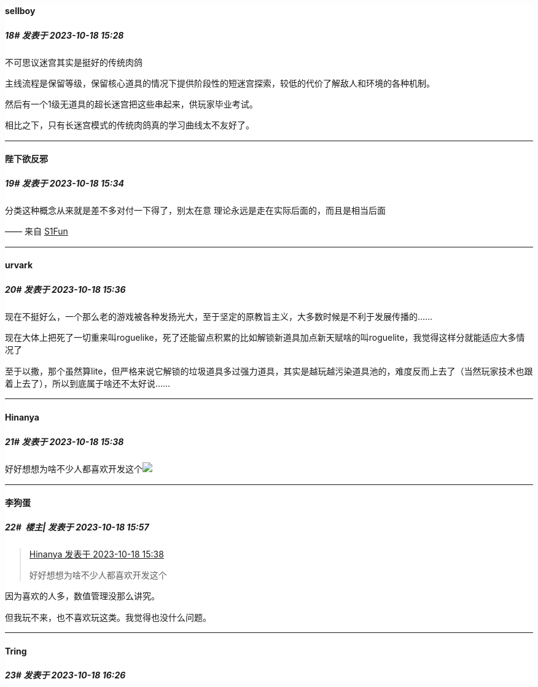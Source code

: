 ####  sellboy  
##### 18#       发表于 2023-10-18 15:28

不可思议迷宫其实是挺好的传统肉鸽

主线流程是保留等级，保留核心道具的情况下提供阶段性的短迷宫探索，较低的代价了解敌人和环境的各种机制。

然后有一个1级无道具的超长迷宫把这些串起来，供玩家毕业考试。

相比之下，只有长迷宫模式的传统肉鸽真的学习曲线太不友好了。

*****

####  陛下欲反邪  
##### 19#       发表于 2023-10-18 15:34

分类这种概念从来就是差不多对付一下得了，别太在意
理论永远是走在实际后面的，而且是相当后面

—— 来自 [S1Fun](https://s1fun.koalcat.com)

*****

####  urvark  
##### 20#       发表于 2023-10-18 15:36

现在不挺好么，一个那么老的游戏被各种发扬光大，至于坚定的原教旨主义，大多数时候是不利于发展传播的……

现在大体上把死了一切重来叫roguelike，死了还能留点积累的比如解锁新道具加点新天赋啥的叫roguelite，我觉得这样分就能适应大多情况了

至于以撒，那个虽然算lite，但严格来说它解锁的垃圾道具多过强力道具，其实是越玩越污染道具池的，难度反而上去了（当然玩家技术也跟着上去了），所以到底属于啥还不太好说……

*****

####  Hinanya  
##### 21#       发表于 2023-10-18 15:38

好好想想为啥不少人都喜欢开发这个<img src="https://static.saraba1st.com/image/smiley/face2017/049.png" referrerpolicy="no-referrer">

*****

####  李狗蛋  
##### 22#         楼主| 发表于 2023-10-18 15:57

<blockquote><a href="httphttps://bbs.saraba1st.com/2b/forum.php?mod=redirect&amp;goto=findpost&amp;pid=62752749&amp;ptid=2157130" target="_blank">Hinanya 发表于 2023-10-18 15:38</a>

好好想想为啥不少人都喜欢开发这个</blockquote>
因为喜欢的人多，数值管理没那么讲究。

但我玩不来，也不喜欢玩这类。我觉得也没什么问题。

*****

####  Tring  
##### 23#       发表于 2023-10-18 16:26
